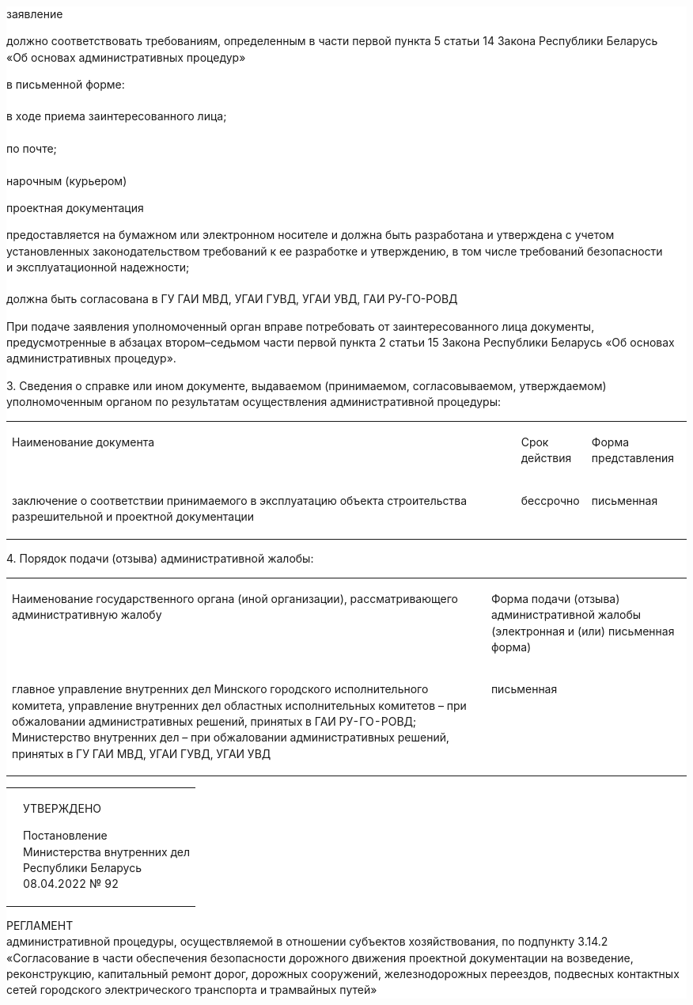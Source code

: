 <td><p>заявление</p></td>
<td><p>должно соответствовать требованиям, определенным в части первой пункта 5 статьи 14 Закона Республики Беларусь «Об основах административных процедур»</p></td>
<td><p>в письменной форме:<br><br>в ходе приема заинтересованного лица;<br><br>по почте;<br><br>нарочным (курьером)</p></td>
</tr>
<tr>
<td><p>проектная документация</p></td>
<td><p>предоставляется на бумажном или электронном носителе и должна быть разработана и утверждена с учетом установленных законодательством требований к ее разработке и утверждению, в том числе требований безопасности и эксплуатационной надежности;<br><br>должна быть согласована в ГУ ГАИ МВД, УГАИ ГУВД, УГАИ УВД, ГАИ РУ-ГО-РОВД</p></td>
</tr>
</table>
<p></p>
<p>При подаче заявления уполномоченный орган вправе потребовать от заинтересованного лица документы, предусмотренные в абзацах втором–седьмом части первой пункта 2 статьи 15 Закона Республики Беларусь «Об основах административных процедур».</p>
<p>3. Сведения о справке или ином документе, выдаваемом (принимаемом, согласовываемом, утверждаемом) уполномоченным органом по результатам осуществления административной процедуры:</p>
<p></p>
<table>
<tr>
<td><p>Наименование документа</p></td>
<td><p>Срок действия</p></td>
<td><p>Форма представления</p></td>
</tr>
<tr>
<td><p>заключение о соответствии принимаемого в эксплуатацию объекта строительства разрешительной и проектной документации </p></td>
<td><p>бессрочно</p></td>
<td><p>письменная</p></td>
</tr>
</table>
<p></p>
<p>4. Порядок подачи (отзыва) административной жалобы:</p>
<p></p>
<table>
<tr>
<td><p>Наименование государственного органа (иной организации), рассматривающего административную жалобу</p></td>
<td><p>Форма подачи (отзыва) административной жалобы (электронная и (или) письменная форма)</p></td>
</tr>
<tr>
<td><p>главное управление внутренних дел Минского городского исполнительного комитета, управление внутренних дел областных исполнительных комитетов – при обжаловании административных решений, принятых в ГАИ РУ-ГО-РОВД;<br>Министерство внутренних дел – при обжаловании административных решений, принятых в ГУ ГАИ МВД, УГАИ ГУВД, УГАИ УВД</p></td>
<td><p>письменная</p></td>
</tr>
</table>
<p></p>
<table><tr>
<td><p></p></td>
<td>
<p>УТВЕРЖДЕНО</p>
<p>Постановление<br>Министерства внутренних дел<br>Республики Беларусь<br>08.04.2022 № 92</p>
</td>
</tr></table>
<p>РЕГЛАМЕНТ<br>административной процедуры, осуществляемой в отношении субъектов хозяйствования, по подпункту 3.14.2 «Согласование в части обеспечения безопасности дорожного движения проектной документации на возведение, реконструкцию, капитальный ремонт дорог, дорожных сооружений, железнодорожных переездов, подвесных контактных сетей городского электрического транспорта и трамвайных путей»</p>
